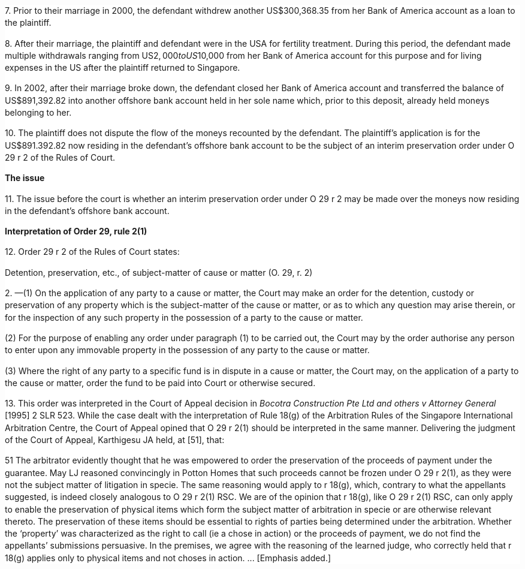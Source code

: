 7\. Prior to their marriage in 2000, the defendant withdrew another US$300,368.35 from her Bank of America account as a loan to the plaintiff. 

8\. After their marriage, the plaintiff and defendant were in the USA for fertility treatment. During this period, the defendant made multiple withdrawals ranging from US$2,000 to US$10,000 from her Bank of America account for this purpose and for living expenses in the US after the plaintiff returned to Singapore. 

9\. In 2002, after their marriage broke down, the defendant closed her Bank of America account and transferred the balance of US$891,392.82 into another offshore bank account held in her sole name which, prior to this deposit, already held moneys belonging to her. 

10\. The plaintiff does not dispute the flow of the moneys recounted by the defendant. The plaintiff’s application is for the US$891.392.82 now residing in the defendant’s offshore bank account to be the subject of an interim preservation order under O 29 r 2 of the Rules of Court. 

**The issue** 

11\. The issue before the court is whether an interim preservation order under O 29 r 2 may be made over the moneys now residing in the defendant’s offshore bank account. 

**Interpretation of Order 29, rule 2(1)** 

12\. Order 29 r 2 of the Rules of Court states: 

 Detention, preservation, etc., of subject-matter of cause or matter (O. 29, r. 2) 

2\. —(1) On the application of any party to a cause or matter, the Court may make an order for the detention, custody or preservation of any property which is the subject-matter of the cause or matter, or as to which any question may arise therein, or for the inspection of any such property in the possession of a party to the cause or matter. 

 (2) For the purpose of enabling any order under paragraph (1) to be carried out, the Court may by the order authorise any person to enter upon any immovable property in the possession of any party to the cause or matter. 

 (3) Where the right of any party to a specific fund is in dispute in a cause or matter, the Court may, on the application of a party to the cause or matter, order the fund to be paid into Court or otherwise secured. 

13\. This order was interpreted in the Court of Appeal decision in _Bocotra Construction Pte Ltd and others v Attorney General_ <span class="citation">[1995] 2 SLR 523</span>. While the case dealt with the interpretation of Rule 18(g) of the Arbitration Rules of the Singapore International Arbitration Centre, the Court of Appeal opined that O 29 r 2(1) should be interpreted in the same manner. Delivering the judgment of the Court of Appeal, Karthigesu JA held, at [51], that: 


 51 The arbitrator evidently thought that he was empowered to order the preservation of the proceeds of payment under the guarantee. May LJ reasoned convincingly in Potton Homes that such proceeds cannot be frozen under O 29 r 2(1), as they were not the subject matter of litigation in specie. The same reasoning would apply to r 18(g), which, contrary to what the appellants suggested, is indeed closely analogous to O 29 r 2(1) RSC. We are of the opinion that r 18(g), like O 29 r 2(1) RSC, can only apply to enable the preservation of physical items which form the subject matter of arbitration in specie or are otherwise relevant thereto. The preservation of these items should be essential to rights of parties being determined under the arbitration. Whether the ‘property’ was characterized as the right to call (ie a chose in action) or the proceeds of payment, we do not find the appellants’ submissions persuasive. In the premises, we agree with the reasoning of the learned judge, who correctly held that r 18(g) applies only to physical items and not choses in action. ... [Emphasis added.] 
